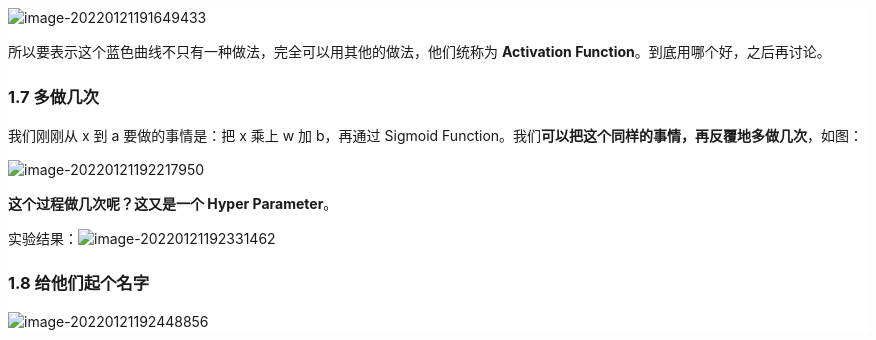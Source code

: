 ![image-20220121191649433](https://notebook-img-1304596351.cos.ap-beijing.myqcloud.com/img/image-20220121191649433.png)

所以要表示这个蓝色曲线不只有一种做法，完全可以用其他的做法，他们统称为 **Activation Function**。到底用哪个好，之后再讨论。

### 1.7 多做几次

我们刚刚从 x 到 a 要做的事情是：把 x 乘上 w 加 b，再通过 Sigmoid Function。我们**可以把这个同样的事情，再反覆地多做几次**，如图：

![image-20220121192217950](https://notebook-img-1304596351.cos.ap-beijing.myqcloud.com/img/image-20220121192217950.png)

**这个过程做几次呢？这又是一个 Hyper Parameter**。

实验结果：![image-20220121192331462](https://notebook-img-1304596351.cos.ap-beijing.myqcloud.com/img/image-20220121192331462.png)

### 1.8 给他们起个名字

![image-20220121192448856](https://notebook-img-1304596351.cos.ap-beijing.myqcloud.com/img/image-20220121192448856.png)